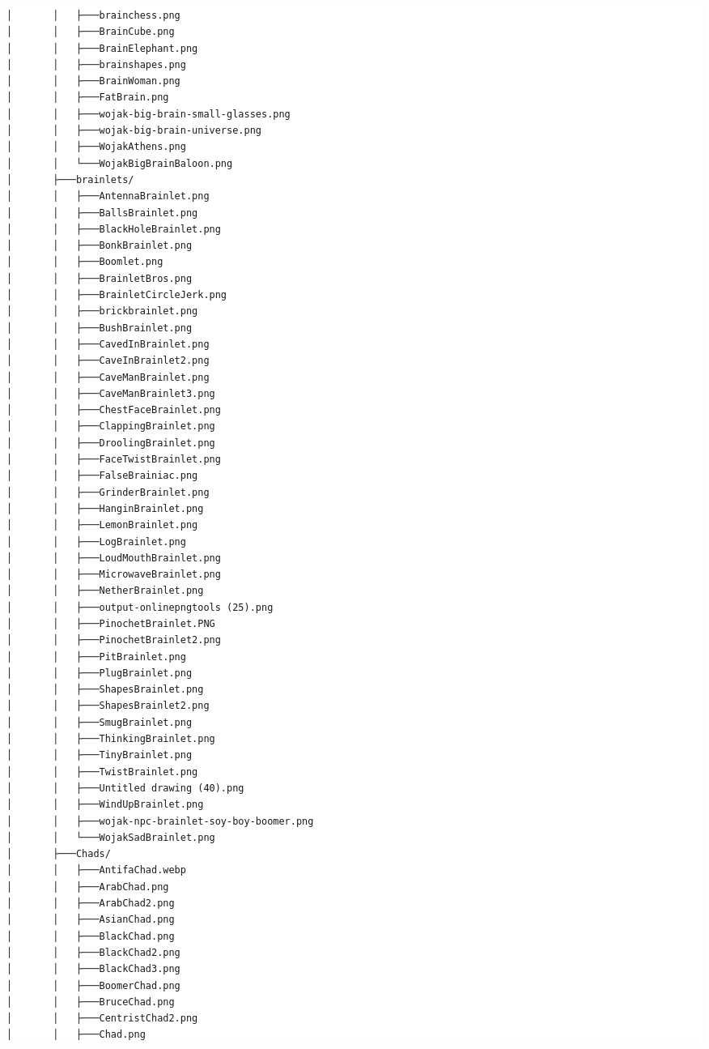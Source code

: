```
│       │   ├───brainchess.png
│       │   ├───BrainCube.png
│       │   ├───BrainElephant.png
│       │   ├───brainshapes.png
│       │   ├───BrainWoman.png
│       │   ├───FatBrain.png
│       │   ├───wojak-big-brain-small-glasses.png
│       │   ├───wojak-big-brain-universe.png
│       │   ├───WojakAthens.png
│       │   └───WojakBigBrainBaloon.png
│       ├───brainlets/
│       │   ├───AntennaBrainlet.png
│       │   ├───BallsBrainlet.png
│       │   ├───BlackHoleBrainlet.png
│       │   ├───BonkBrainlet.png
│       │   ├───Boomlet.png
│       │   ├───BrainletBros.png
│       │   ├───BrainletCircleJerk.png
│       │   ├───brickbrainlet.png
│       │   ├───BushBrainlet.png
│       │   ├───CavedInBrainlet.png
│       │   ├───CaveInBrainlet2.png
│       │   ├───CaveManBrainlet.png
│       │   ├───CaveManBrainlet3.png
│       │   ├───ChestFaceBrainlet.png
│       │   ├───ClappingBrainlet.png
│       │   ├───DroolingBrainlet.png
│       │   ├───FaceTwistBrainlet.png
│       │   ├───FalseBrainiac.png
│       │   ├───GrinderBrainlet.png
│       │   ├───HanginBrainlet.png
│       │   ├───LemonBrainlet.png
│       │   ├───LogBrainlet.png
│       │   ├───LoudMouthBrainlet.png
│       │   ├───MicrowaveBrainlet.png
│       │   ├───NetherBrainlet.png
│       │   ├───output-onlinepngtools (25).png
│       │   ├───PinochetBrainlet.PNG
│       │   ├───PinochetBrainlet2.png
│       │   ├───PitBrainlet.png
│       │   ├───PlugBrainlet.png
│       │   ├───ShapesBrainlet.png
│       │   ├───ShapesBrainlet2.png
│       │   ├───SmugBrainlet.png
│       │   ├───ThinkingBrainlet.png
│       │   ├───TinyBrainlet.png
│       │   ├───TwistBrainlet.png
│       │   ├───Untitled drawing (40).png
│       │   ├───WindUpBrainlet.png
│       │   ├───wojak-npc-brainlet-soy-boy-boomer.png
│       │   └───WojakSadBrainlet.png
│       ├───Chads/
│       │   ├───AntifaChad.webp
│       │   ├───ArabChad.png
│       │   ├───ArabChad2.png
│       │   ├───AsianChad.png
│       │   ├───BlackChad.png
│       │   ├───BlackChad2.png
│       │   ├───BlackChad3.png
│       │   ├───BoomerChad.png
│       │   ├───BruceChad.png
│       │   ├───CentristChad2.png
│       │   ├───Chad.png
```